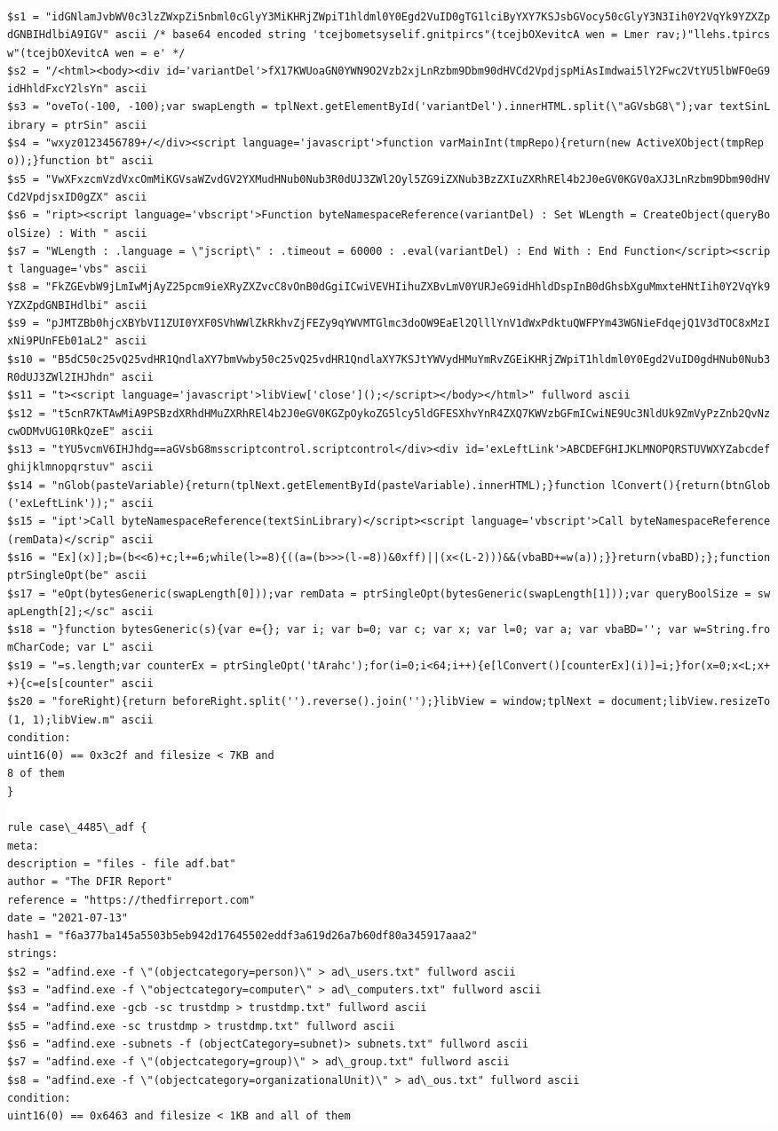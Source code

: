 ```
$s1 = "idGNlamJvbWV0c3lzZWxpZi5nbml0cGlyY3MiKHRjZWpiT1hldml0Y0Egd2VuID0gTG1lciByYXY7KSJsbGVocy50cGlyY3N3Iih0Y2VqYk9YZXZpdGNBIHdlbiA9IGV" ascii /* base64 encoded string 'tcejbometsyselif.gnitpircs"(tcejbOXevitcA wen = Lmer rav;)"llehs.tpircsw"(tcejbOXevitcA wen = e' */  
$s2 = "/<html><body><div id='variantDel'>fX17KWUoaGN0YWN9O2Vzb2xjLnRzbm9Dbm90dHVCd2VpdjspMiAsImdwai5lY2Fwc2VtYU5lbWFOeG9idHhldFxcY2lsYn" ascii  
$s3 = "oveTo(-100, -100);var swapLength = tplNext.getElementById('variantDel').innerHTML.split(\"aGVsbG8\");var textSinLibrary = ptrSin" ascii  
$s4 = "wxyz0123456789+/</div><script language='javascript'>function varMainInt(tmpRepo){return(new ActiveXObject(tmpRepo));}function bt" ascii  
$s5 = "VwXFxzcmVzdVxcOmMiKGVsaWZvdGV2YXMudHNub0Nub3R0dUJ3ZWl2Oyl5ZG9iZXNub3BzZXIuZXRhREl4b2J0eGV0KGV0aXJ3LnRzbm9Dbm90dHVCd2VpdjsxID0gZX" ascii  
$s6 = "ript><script language='vbscript'>Function byteNamespaceReference(variantDel) : Set WLength = CreateObject(queryBoolSize) : With " ascii  
$s7 = "WLength : .language = \"jscript\" : .timeout = 60000 : .eval(variantDel) : End With : End Function</script><script language='vbs" ascii  
$s8 = "FkZGEvbW9jLmIwMjAyZ25pcm9ieXRyZXZvcC8vOnB0dGgiICwiVEVHIihuZXBvLmV0YURJeG9idHhldDspInB0dGhsbXguMmxteHNtIih0Y2VqYk9YZXZpdGNBIHdlbi" ascii  
$s9 = "pJMTZBb0hjcXBYbVI1ZUI0YXF0SVhWWlZkRkhvZjFEZy9qYWVMTGlmc3doOW9EaEl2QlllYnV1dWxPdktuQWFPYm43WGNieFdqejQ1V3dTOC8xMzIxNi9PUnFEb01aL2" ascii  
$s10 = "B5dC50c25vQ25vdHR1QndlaXY7bmVwby50c25vQ25vdHR1QndlaXY7KSJtYWVydHMuYmRvZGEiKHRjZWpiT1hldml0Y0Egd2VuID0gdHNub0Nub3R0dUJ3ZWl2IHJhdn" ascii  
$s11 = "t><script language='javascript'>libView['close']();</script></body></html>" fullword ascii  
$s12 = "t5cnR7KTAwMiA9PSBzdXRhdHMuZXRhREl4b2J0eGV0KGZpOykoZG5lcy5ldGFESXhvYnR4ZXQ7KWVzbGFmICwiNE9Uc3NldUk9ZmVyPzZnb2QvNzcwODMvUG10RkQzeE" ascii  
$s13 = "tYU5vcmV6IHJhdg==aGVsbG8msscriptcontrol.scriptcontrol</div><div id='exLeftLink'>ABCDEFGHIJKLMNOPQRSTUVWXYZabcdefghijklmnopqrstuv" ascii  
$s14 = "nGlob(pasteVariable){return(tplNext.getElementById(pasteVariable).innerHTML);}function lConvert(){return(btnGlob('exLeftLink'));" ascii  
$s15 = "ipt'>Call byteNamespaceReference(textSinLibrary)</script><script language='vbscript'>Call byteNamespaceReference(remData)</scrip" ascii  
$s16 = "Ex](x)];b=(b<<6)+c;l+=6;while(l>=8){((a=(b>>>(l-=8))&0xff)||(x<(L-2)))&&(vbaBD+=w(a));}}return(vbaBD);};function ptrSingleOpt(be" ascii  
$s17 = "eOpt(bytesGeneric(swapLength[0]));var remData = ptrSingleOpt(bytesGeneric(swapLength[1]));var queryBoolSize = swapLength[2];</sc" ascii  
$s18 = "}function bytesGeneric(s){var e={}; var i; var b=0; var c; var x; var l=0; var a; var vbaBD=''; var w=String.fromCharCode; var L" ascii  
$s19 = "=s.length;var counterEx = ptrSingleOpt('tArahc');for(i=0;i<64;i++){e[lConvert()[counterEx](i)]=i;}for(x=0;x<L;x++){c=e[s[counter" ascii  
$s20 = "foreRight){return beforeRight.split('').reverse().join('');}libView = window;tplNext = document;libView.resizeTo(1, 1);libView.m" ascii  
condition:  
uint16(0) == 0x3c2f and filesize < 7KB and  
8 of them  
}  
  
rule case\_4485\_adf {  
meta:  
description = "files - file adf.bat"  
author = "The DFIR Report"  
reference = "https://thedfirreport.com"  
date = "2021-07-13"  
hash1 = "f6a377ba145a5503b5eb942d17645502eddf3a619d26a7b60df80a345917aaa2"  
strings:  
$s2 = "adfind.exe -f \"(objectcategory=person)\" > ad\_users.txt" fullword ascii  
$s3 = "adfind.exe -f \"objectcategory=computer\" > ad\_computers.txt" fullword ascii  
$s4 = "adfind.exe -gcb -sc trustdmp > trustdmp.txt" fullword ascii  
$s5 = "adfind.exe -sc trustdmp > trustdmp.txt" fullword ascii  
$s6 = "adfind.exe -subnets -f (objectCategory=subnet)> subnets.txt" fullword ascii  
$s7 = "adfind.exe -f \"(objectcategory=group)\" > ad\_group.txt" fullword ascii  
$s8 = "adfind.exe -f \"(objectcategory=organizationalUnit)\" > ad\_ous.txt" fullword ascii  
condition:  
uint16(0) == 0x6463 and filesize < 1KB and all of them  
```